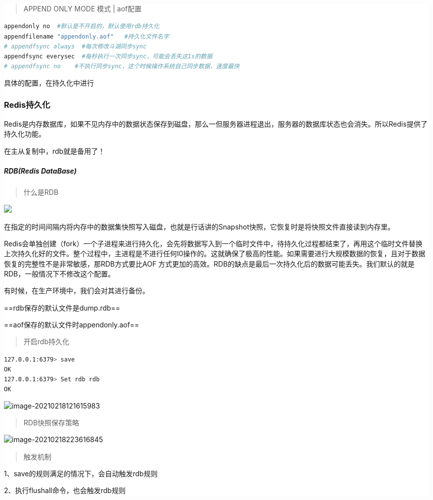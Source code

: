 > APPEND ONLY MODE 模式  |  aof配置

```bash
appendonly no  #默认是不开启的，默认使用rdb持久化
appendfilename "appendonly.aof"   #持久化文件名字
# appendfsync always  #每次修改斗湖同步sync
appendfsync everysec  #每秒执行一次同步sync，可能会丢失这1s的数据
# appendfsync no    #不执行同步sync，这个时候操作系统自己同步数据，速度最快
```

具体的配置，在持久化中进行

### Redis持久化

Redis是内存数据库，如果不见内存中的数据状态保存到磁盘，那么一但服务器进程退出，服务器的数据库状态也会消失。所以Redis提供了持久化功能。

在主从复制中，rdb就是备用了！

##### RDB(Redis DataBase)

> 什么是RDB

![ ](C:\Users\Cristiano-Ronaldo\AppData\Roaming\Typora\typora-user-images\image-20210218115046855.png)



在指定的时间间隔内将内存中的数据集快照写入磁盘，也就是行话讲的Snapshot快照，它恢复时是将快照文件直接读到内存里。

Redis会单独创建（fork）一个子进程来进行持久化，会先将数据写入到一个临时文件中，待持久化过程都结束了，再用这个临时文件替换上次持久化好的文件。整个过程中，主进程是不进行任何I0操作的。这就确保了极高的性能。如果需要进行大规模数据的恢复，且对于数据恢复的完整性不是非常敏感，那RDB方式要比AOF 方式更加的高效。RDB的缺点是最后一次持久化后的数据可能丢失。我们默认的就是RDB，一般情况下不修改这个配置。

有时候，在生产环境中，我们会对其进行备份。

==rdb保存的默认文件是dump.rdb==

==aof保存的默认文件时appendonly.aof==



> 开启rdb持久化

```bash
127.0.0.1:6379> save
OK
127.0.0.1:6379> Set rdb rdb
OK
```

![image-20210218121615983](C:\Users\Cristiano-Ronaldo\AppData\Roaming\Typora\typora-user-images\image-20210218121615983.png)

> RDB快照保存策略

![image-20210218223616845](C:\Users\Cristiano-Ronaldo\AppData\Roaming\Typora\typora-user-images\image-20210218223616845.png)

> 触发机制

 1、save的规则满足的情况下，会自动触发rdb规则

2、执行flushall命令，也会触发rdb规则

